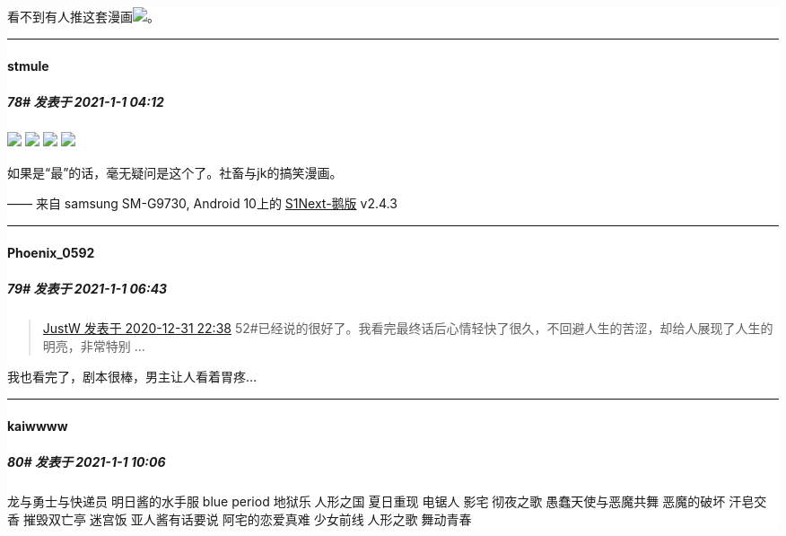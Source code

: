 看不到有人推这套漫画<img src="https://static.saraba1st.com/image/smiley/face2017/152.png" referrerpolicy="no-referrer">。


-----

####  stmule  
##### 78#       发表于 2021-1-1 04:12


<img src="https://p.sda1.dev/0/2235941bd2c878a19a6b98eb92e10ffb/IMG_CMP_242697500.jpeg" referrerpolicy="no-referrer">
<img src="https://p.sda1.dev/0/f58a9036a051f43b6ba69b98cd8fffe3/IMG_CMP_77112300.jpeg" referrerpolicy="no-referrer">
<img src="https://p.sda1.dev/0/3a082b413379f5e20b3a69a4f269d106/IMG_CMP_18291854.jpeg" referrerpolicy="no-referrer">
<img src="https://p.sda1.dev/0/c8ceb7bd9e629c33668dc6ad886fec3c/IMG_CMP_12102866.jpeg" referrerpolicy="no-referrer">

如果是“最”的话，毫无疑问是这个了。社畜与jk的搞笑漫画。

—— 来自 samsung SM-G9730, Android 10上的 [S1Next-鹅版](https://github.com/ykrank/S1-Next/releases) v2.4.3


-----

####  Phoenix_0592  
##### 79#       发表于 2021-1-1 06:43


<blockquote><a href="httphttps://bbs.saraba1st.com/2b/forum.php?mod=redirect&amp;goto=findpost&amp;pid=49903366&amp;ptid=1980399" target="_blank">JustW 发表于 2020-12-31 22:38</a>
52#已经说的很好了。我看完最终话后心情轻快了很久，不回避人生的苦涩，却给人展现了人生的明亮，非常特别 ...</blockquote>
我也看完了，剧本很棒，男主让人看着胃疼…


-----

####  kaiwwww  
##### 80#       发表于 2021-1-1 10:06


龙与勇士与快递员 
明日酱的水手服
blue period
地狱乐
人形之国
夏日重现
电锯人
影宅
彻夜之歌
愚蠢天使与恶魔共舞
恶魔的破坏
汗皂交香
摧毁双亡亭
迷宫饭
亚人酱有话要说
阿宅的恋爱真难
少女前线 人形之歌
舞动青春
